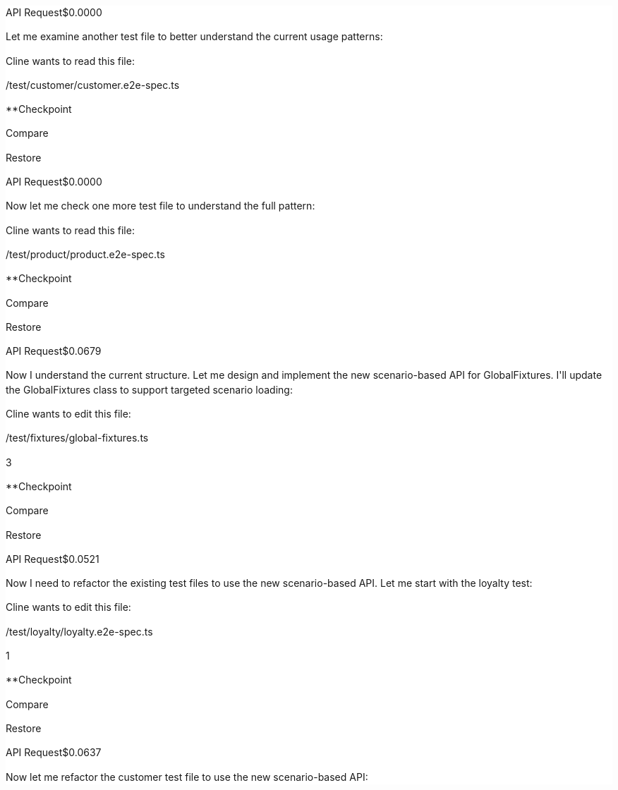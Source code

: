API Request$0.0000

Let me examine another test file to better understand the current usage patterns:

Cline wants to read this file:

/test/customer/customer.e2e-spec.ts‎

**Checkpoint

Compare

Restore

API Request$0.0000

Now let me check one more test file to understand the full pattern:

Cline wants to read this file:

/test/product/product.e2e-spec.ts‎

**Checkpoint

Compare

Restore

API Request$0.0679

Now I understand the current structure. Let me design and implement the new scenario-based API for GlobalFixtures. I'll update the GlobalFixtures class to support targeted scenario loading:

Cline wants to edit this file:

/test/fixtures/global-fixtures.ts‎

3

**Checkpoint

Compare

Restore

API Request$0.0521

Now I need to refactor the existing test files to use the new scenario-based API. Let me start with the loyalty test:

Cline wants to edit this file:

/test/loyalty/loyalty.e2e-spec.ts‎

1

**Checkpoint

Compare

Restore

API Request$0.0637

Now let me refactor the customer test file to use the new scenario-based API:
